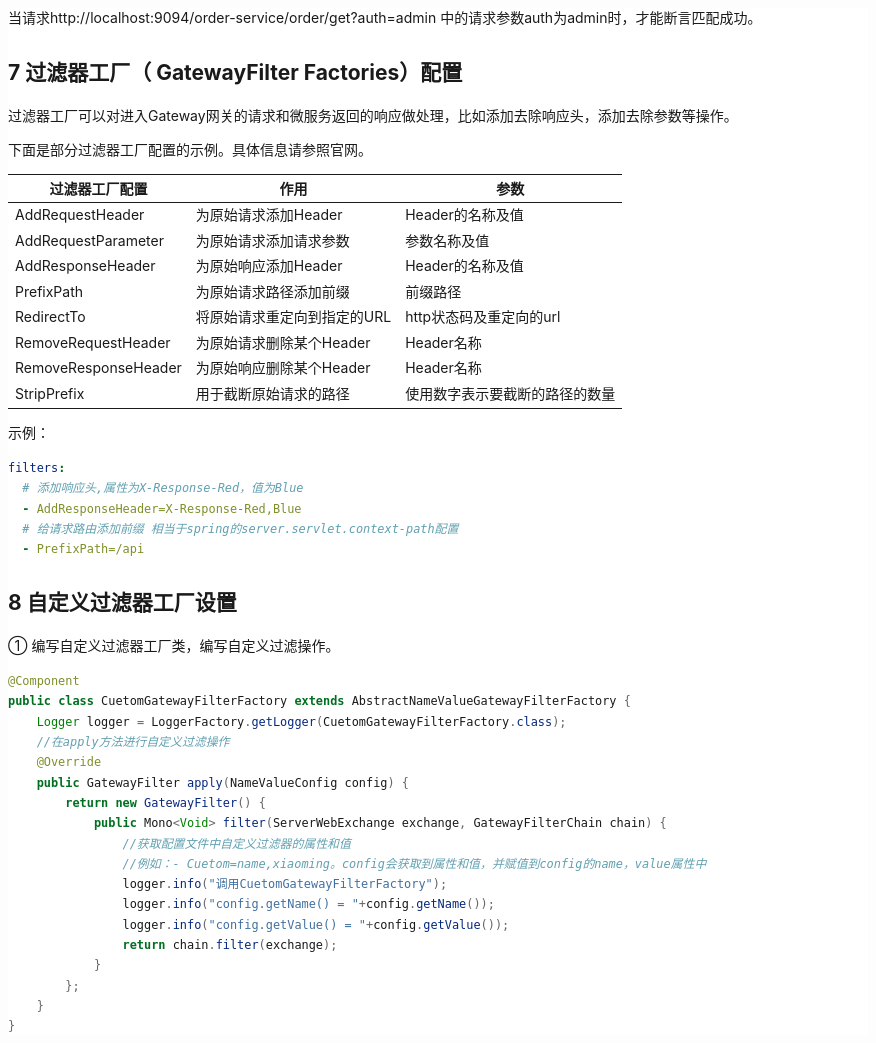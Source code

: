 当请求http://localhost:9094/order-service/order/get?auth=admin 中的请求参数auth为admin时，才能断言匹配成功。


## 7 过滤器工厂（ GatewayFilter Factories）配置

过滤器工厂可以对进入Gateway网关的请求和微服务返回的响应做处理，比如添加去除响应头，添加去除参数等操作。

下面是部分过滤器工厂配置的示例。具体信息请参照官网。

|  过滤器工厂配置 | 作用 | 参数 | 
|  ----  | ----  | ----  | 
| AddRequestHeader  | 为原始请求添加Header | Header的名称及值 | 
| AddRequestParameter  | 为原始请求添加请求参数 | 参数名称及值 | 
| AddResponseHeader  | 为原始响应添加Header | Header的名称及值 | 
| PrefixPath  | 为原始请求路径添加前缀 | 前缀路径 | 
| RedirectTo  | 将原始请求重定向到指定的URL | http状态码及重定向的url | 
| RemoveRequestHeader  | 为原始请求删除某个Header | Header名称 | 
| RemoveResponseHeader  | 为原始响应删除某个Header | Header名称 | 
| StripPrefix  | 用于截断原始请求的路径 | 使用数字表示要截断的路径的数量 |


示例：
```yml
filters:
  # 添加响应头,属性为X-Response-Red，值为Blue
  - AddResponseHeader=X-Response-Red,Blue
  # 给请求路由添加前缀 相当于spring的server.servlet.context‐path配置
  - PrefixPath=/api
```

## 8 自定义过滤器工厂设置

① 编写自定义过滤器工厂类，编写自定义过滤操作。
```java
@Component
public class CuetomGatewayFilterFactory extends AbstractNameValueGatewayFilterFactory {
    Logger logger = LoggerFactory.getLogger(CuetomGatewayFilterFactory.class);
    //在apply方法进行自定义过滤操作
    @Override
    public GatewayFilter apply(NameValueConfig config) {
        return new GatewayFilter() {
            public Mono<Void> filter(ServerWebExchange exchange, GatewayFilterChain chain) {
                //获取配置文件中自定义过滤器的属性和值
                //例如：- Cuetom=name,xiaoming。config会获取到属性和值，并赋值到config的name，value属性中
                logger.info("调用CuetomGatewayFilterFactory");
                logger.info("config.getName() = "+config.getName());
                logger.info("config.getValue() = "+config.getValue());
                return chain.filter(exchange);
            }
        };
    }
}
```
